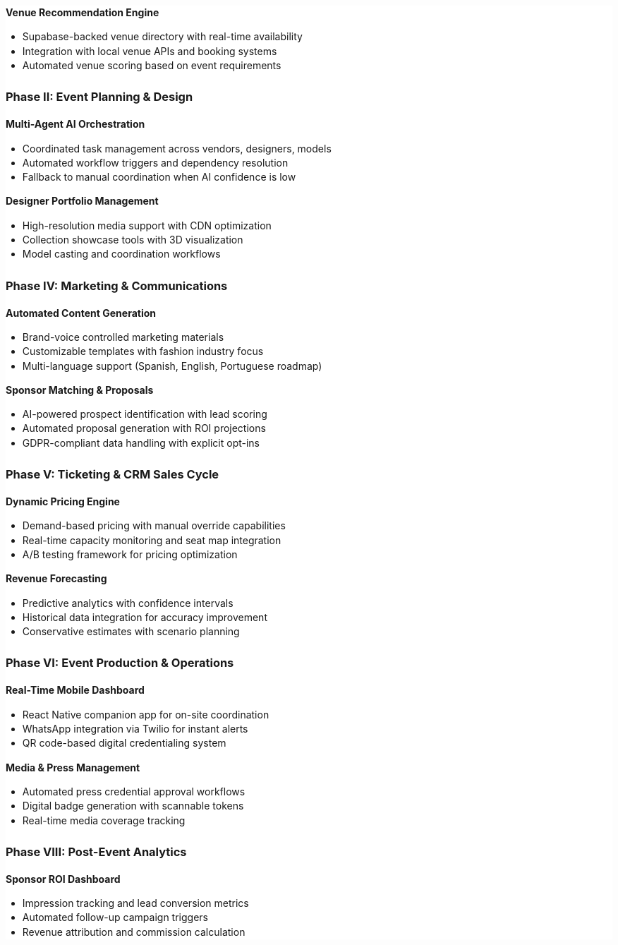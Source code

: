 **Venue Recommendation Engine**
- Supabase-backed venue directory with real-time availability
- Integration with local venue APIs and booking systems
- Automated venue scoring based on event requirements

### Phase II: Event Planning & Design
**Multi-Agent AI Orchestration**
- Coordinated task management across vendors, designers, models
- Automated workflow triggers and dependency resolution
- Fallback to manual coordination when AI confidence is low

**Designer Portfolio Management**
- High-resolution media support with CDN optimization
- Collection showcase tools with 3D visualization
- Model casting and coordination workflows

### Phase IV: Marketing & Communications
**Automated Content Generation**
- Brand-voice controlled marketing materials
- Customizable templates with fashion industry focus
- Multi-language support (Spanish, English, Portuguese roadmap)

**Sponsor Matching & Proposals**
- AI-powered prospect identification with lead scoring
- Automated proposal generation with ROI projections
- GDPR-compliant data handling with explicit opt-ins

### Phase V: Ticketing & CRM Sales Cycle
**Dynamic Pricing Engine**
- Demand-based pricing with manual override capabilities
- Real-time capacity monitoring and seat map integration
- A/B testing framework for pricing optimization

**Revenue Forecasting**
- Predictive analytics with confidence intervals
- Historical data integration for accuracy improvement
- Conservative estimates with scenario planning

### Phase VI: Event Production & Operations
**Real-Time Mobile Dashboard**
- React Native companion app for on-site coordination
- WhatsApp integration via Twilio for instant alerts
- QR code-based digital credentialing system

**Media & Press Management**
- Automated press credential approval workflows
- Digital badge generation with scannable tokens
- Real-time media coverage tracking

### Phase VIII: Post-Event Analytics
**Sponsor ROI Dashboard**
- Impression tracking and lead conversion metrics
- Automated follow-up campaign triggers
- Revenue attribution and commission calculation

